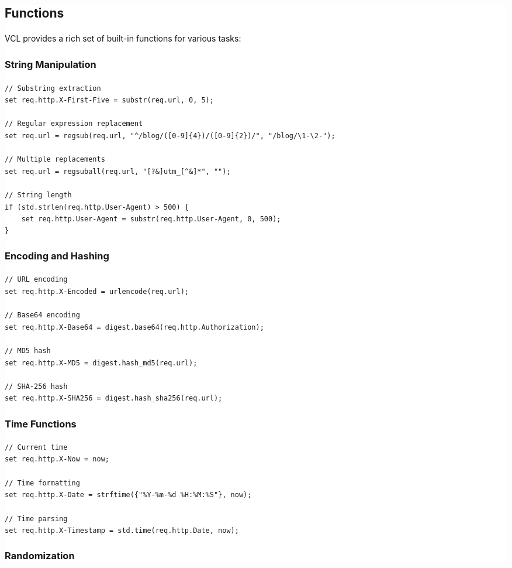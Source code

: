 ## Functions

VCL provides a rich set of built-in functions for various tasks:

### String Manipulation

```vcl
// Substring extraction
set req.http.X-First-Five = substr(req.url, 0, 5);

// Regular expression replacement
set req.url = regsub(req.url, "^/blog/([0-9]{4})/([0-9]{2})/", "/blog/\1-\2-");

// Multiple replacements
set req.url = regsuball(req.url, "[?&]utm_[^&]*", "");

// String length
if (std.strlen(req.http.User-Agent) > 500) {
    set req.http.User-Agent = substr(req.http.User-Agent, 0, 500);
}
```

### Encoding and Hashing

```vcl
// URL encoding
set req.http.X-Encoded = urlencode(req.url);

// Base64 encoding
set req.http.X-Base64 = digest.base64(req.http.Authorization);

// MD5 hash
set req.http.X-MD5 = digest.hash_md5(req.url);

// SHA-256 hash
set req.http.X-SHA256 = digest.hash_sha256(req.url);
```

### Time Functions

```vcl
// Current time
set req.http.X-Now = now;

// Time formatting
set req.http.X-Date = strftime({"%Y-%m-%d %H:%M:%S"}, now);

// Time parsing
set req.http.X-Timestamp = std.time(req.http.Date, now);
```

### Randomization
